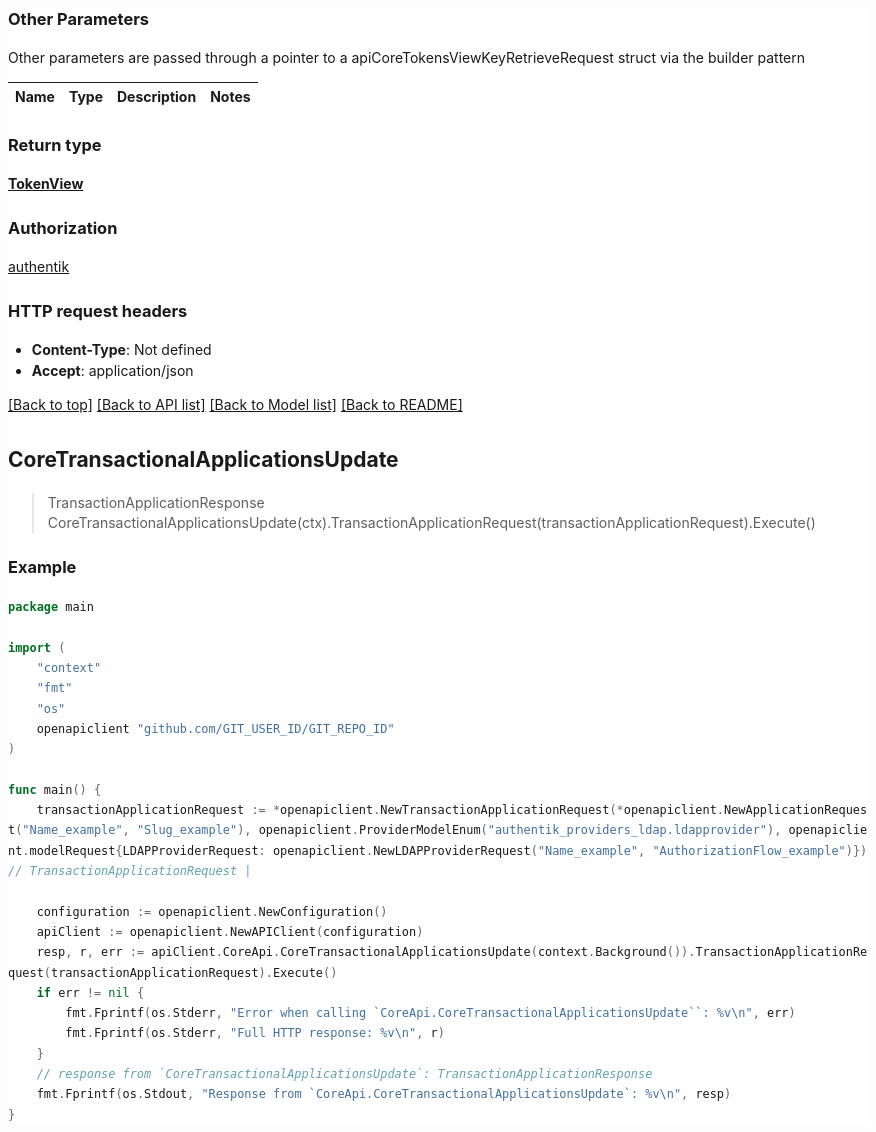 ### Other Parameters

Other parameters are passed through a pointer to a apiCoreTokensViewKeyRetrieveRequest struct via the builder pattern


Name | Type | Description  | Notes
------------- | ------------- | ------------- | -------------


### Return type

[**TokenView**](TokenView.md)

### Authorization

[authentik](../README.md#authentik)

### HTTP request headers

- **Content-Type**: Not defined
- **Accept**: application/json

[[Back to top]](#) [[Back to API list]](../README.md#documentation-for-api-endpoints)
[[Back to Model list]](../README.md#documentation-for-models)
[[Back to README]](../README.md)


## CoreTransactionalApplicationsUpdate

> TransactionApplicationResponse CoreTransactionalApplicationsUpdate(ctx).TransactionApplicationRequest(transactionApplicationRequest).Execute()





### Example

```go
package main

import (
    "context"
    "fmt"
    "os"
    openapiclient "github.com/GIT_USER_ID/GIT_REPO_ID"
)

func main() {
    transactionApplicationRequest := *openapiclient.NewTransactionApplicationRequest(*openapiclient.NewApplicationRequest("Name_example", "Slug_example"), openapiclient.ProviderModelEnum("authentik_providers_ldap.ldapprovider"), openapiclient.modelRequest{LDAPProviderRequest: openapiclient.NewLDAPProviderRequest("Name_example", "AuthorizationFlow_example")}) // TransactionApplicationRequest | 

    configuration := openapiclient.NewConfiguration()
    apiClient := openapiclient.NewAPIClient(configuration)
    resp, r, err := apiClient.CoreApi.CoreTransactionalApplicationsUpdate(context.Background()).TransactionApplicationRequest(transactionApplicationRequest).Execute()
    if err != nil {
        fmt.Fprintf(os.Stderr, "Error when calling `CoreApi.CoreTransactionalApplicationsUpdate``: %v\n", err)
        fmt.Fprintf(os.Stderr, "Full HTTP response: %v\n", r)
    }
    // response from `CoreTransactionalApplicationsUpdate`: TransactionApplicationResponse
    fmt.Fprintf(os.Stdout, "Response from `CoreApi.CoreTransactionalApplicationsUpdate`: %v\n", resp)
}
```